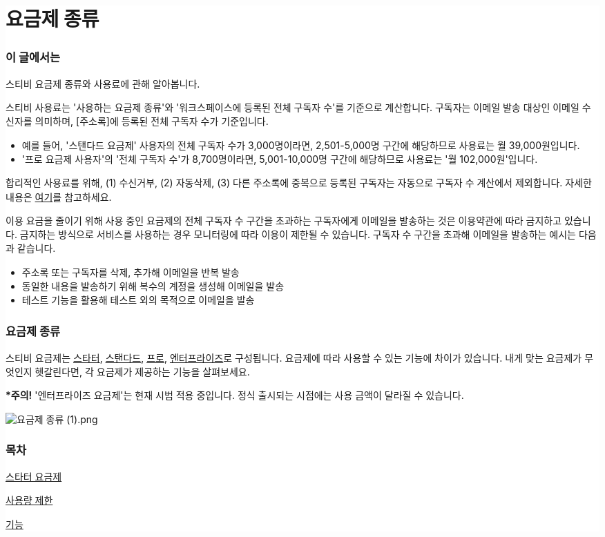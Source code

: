 # 요금제 종류

### 이 글에서는 <a href="#h_01h9mkm4p47362w0tjqadsntj8" id="h_01h9mkm4p47362w0tjqadsntj8"></a>

스티비 요금제 종류와 사용료에 관해 알아봅니다.

&#x20;

스티비 사용료는 '사용하는 요금제 종류'와 '워크스페이스에 등록된 전체 구독자 수'를 기준으로 계산합니다. 구독자는 이메일 발송 대상인 이메일 수신자를 의미하며, \[주소록]에 등록된 전체 구독자 수가 기준입니다.

* 예를 들어, '스탠다드 요금제' 사용자의 전체 구독자 수가 3,000명이라면, 2,501-5,000명 구간에 해당하므로 사용료는 월 39,000원입니다.
* '프로 요금제 사용자'의 '전체 구독자 수'가 8,700명이라면, 5,001-10,000명 구간에 해당하므로 사용료는 '월 102,000원'입니다.

합리적인 사용료를 위해, (1) 수신거부, (2) 자동삭제, (3) 다른 주소록에 중복으로 등록된 구독자는 자동으로 구독자 수 계산에서 제외합니다. 자세한 내용은 [여기](https://help.stibee.com/hc/ko/articles/4756496849935)를 참고하세요.

이용 요금을 줄이기 위해 사용 중인 요금제의 전체 구독자 수 구간을 초과하는 구독자에게 이메일을 발송하는 것은 이용약관에 따라 금지하고 있습니다. 금지하는 방식으로 서비스를 사용하는 경우 모니터링에 따라 이용이 제한될 수 있습니다. 구독자 수 구간을 초과해 이메일을 발송하는 예시는 다음과 같습니다.

* 주소록 또는 구독자를 삭제, 추가해 이메일을 반복 발송
* 동일한 내용을 발송하기 위해 복수의 계정을 생성해 이메일을 발송
* 테스트 기능을 활용해 테스트 외의 목적으로 이메일을 발송

&#x20;

### 요금제 종류 <a href="#h_01gjhq66453crfx7dm0sdhvvfr" id="h_01gjhq66453crfx7dm0sdhvvfr"></a>

스티비 요금제는 [스타터](https://help.stibee.com/hc/ko/articles/4756526887183-%EC%9A%94%EA%B8%88%EC%A0%9C-%EC%A2%85%EB%A5%98#h\_01GJHQ6K6XJHHJ1F60CJZZJ336), [스탠다드](https://help.stibee.com/hc/ko/articles/4756526887183-%EC%9A%94%EA%B8%88%EC%A0%9C-%EC%A2%85%EB%A5%98#h\_01GJHQ72PNZ5TYV0SQQEGEK5EA), [프로](https://help.stibee.com/hc/ko/articles/4756526887183-%EC%9A%94%EA%B8%88%EC%A0%9C-%EC%A2%85%EB%A5%98#h\_01GJHQ7VEQYDNMK8NJQE87P5B8), [엔터프라이즈](https://help.stibee.com/hc/ko/articles/4756526887183-%EC%9A%94%EA%B8%88%EC%A0%9C-%EC%A2%85%EB%A5%98#01H9MKMCZFJZPSVKD48Y0EEQCW)로 구성됩니다. 요금제에 따라 사용할 수 있는 기능에 차이가 있습니다. 내게 맞는 요금제가 무엇인지 헷갈린다면, 각 요금제가 제공하는 기능을 살펴보세요.

**\*주의!** '엔터프라이즈 요금제'는 현재 시범 적용 중입니다. 정식 출시되는 시점에는 사용 금액이 달라질 수 있습니다.

![요금제 종류 (1).png](https://help.stibee.com/hc/article\_attachments/7887358060047)

&#x20;

### 목차 <a href="#h_01h9mkm4p4w0sg23mtd8tb600g" id="h_01h9mkm4p4w0sg23mtd8tb600g"></a>

[스타터 요금제](https://help.stibee.com/hc/ko/articles/4756526887183-%EC%9A%94%EA%B8%88%EC%A0%9C-%EC%A2%85%EB%A5%98#h\_01GJHQ6K6XJHHJ1F60CJZZJ336)

[사용량 제한](https://help.stibee.com/hc/ko/articles/4756526887183-%EC%9A%94%EA%B8%88%EC%A0%9C-%EC%A2%85%EB%A5%98#h\_2762cfe5b6)

[기능](https://help.stibee.com/hc/ko/articles/4756526887183-%EC%9A%94%EA%B8%88%EC%A0%9C-%EC%A2%85%EB%A5%98#h\_fb338e2c86)
